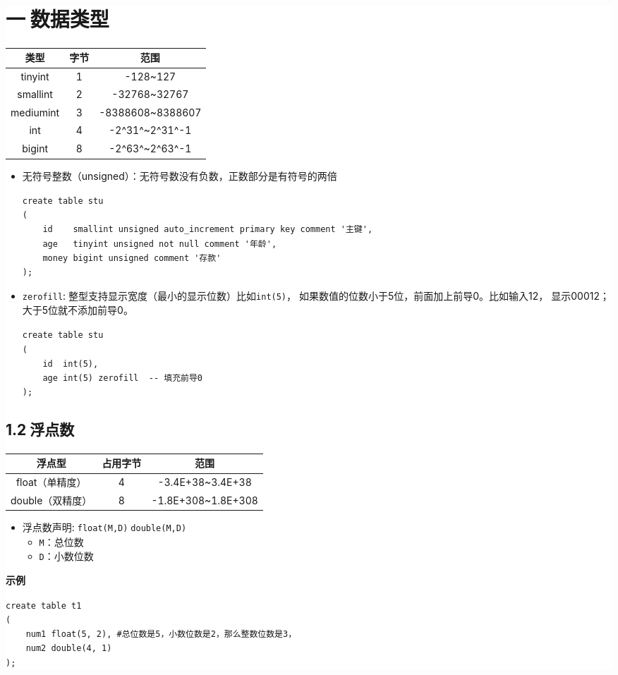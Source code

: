 # 一 数据类型

|   类型    | 字节 |       范围       |
| :---: | :---: | :----: |
|  tinyint  |  1   |     -128~127     |
| smallint  |  2   |   -32768~32767   |
| mediumint |  3   | -8388608~8388607 |
|    int    |  4   |  -2^31^~2^31^-1  |
|  bigint   |  8   |  -2^63^~2^63^-1  |

* 无符号整数（unsigned）：无符号数没有负数，正数部分是有符号的两倍
    ```mysql
    create table stu
    (
        id    smallint unsigned auto_increment primary key comment '主键',
        age   tinyint unsigned not null comment '年龄',
        money bigint unsigned comment '存款'
    );
    ```

* `zerofill`: 整型支持显示宽度（最小的显示位数）比如`int(5)`，
    如果数值的位数小于5位，前面加上前导0。比如输入12，
    显示00012；大于5位就不添加前导0。
    ```mysql
    create table stu
    (
        id  int(5),
        age int(5) zerofill  -- 填充前导0
    );
    ```
    
## 1.2 浮点数
|      浮点型      | 占用字节 |        范围        |
| :--------------: | :------: | :----------------: |
| float（单精度）  |    4     |  -3.4E+38~3.4E+38  |
| double（双精度） |    8     | -1.8E+308~1.8E+308 |


* 浮点数声明: `float(M,D)`   `double(M,D)`
    * `M`：总位数
    * `D`：小数位数

**示例**
```mysql
create table t1
(
    num1 float(5, 2), #总位数是5，小数位数是2，那么整数位数是3，
    num2 double(4, 1)
);
```
